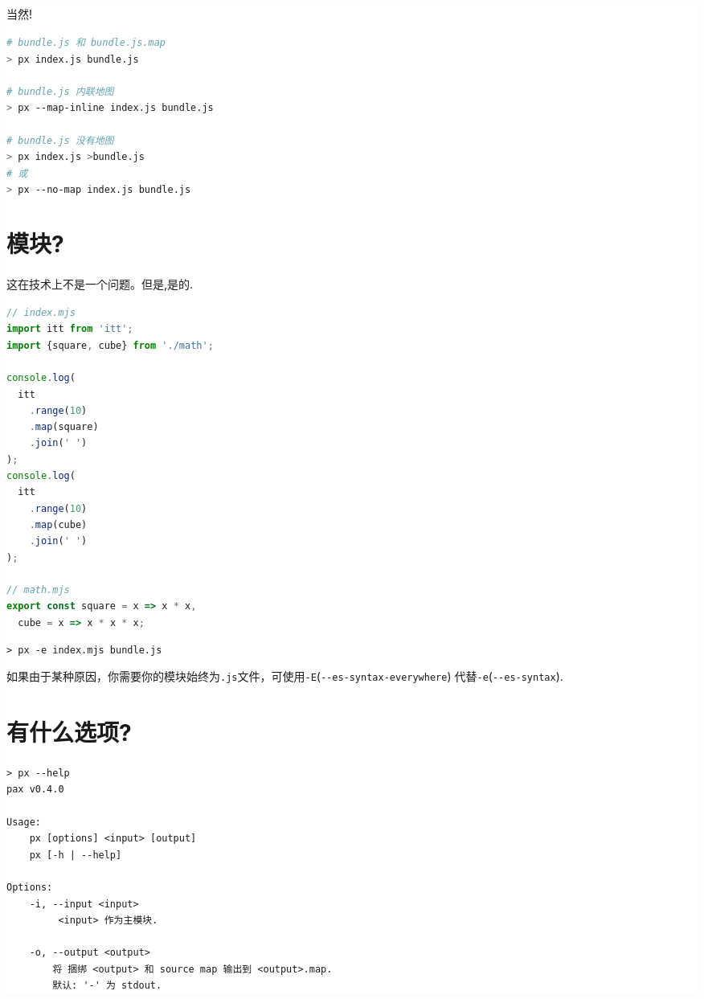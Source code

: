 当然!

```sh
# bundle.js 和 bundle.js.map
> px index.js bundle.js

# bundle.js 内联地图
> px --map-inline index.js bundle.js

# bundle.js 没有地图
> px index.js >bundle.js
# 或
> px --no-map index.js bundle.js
```

# 模块?

这在技术上不是一个问题。但是,是的.

```js
// index.mjs
import itt from 'itt';
import {square, cube} from './math';

console.log(
  itt
    .range(10)
    .map(square)
    .join(' ')
);
console.log(
  itt
    .range(10)
    .map(cube)
    .join(' ')
);

// math.mjs
export const square = x => x * x,
  cube = x => x * x * x;
```

```
> px -e index.mjs bundle.js
```

如果由于某种原因，你需要你的模块始终为`.js`文件，可使用`-E`(`--es-syntax-everywhere`) 代替`-e`(`--es-syntax`).

# 有什么选项?

```
> px --help
pax v0.4.0

Usage:
    px [options] <input> [output]
    px [-h | --help]

Options:
    -i, --input <input>
         <input> 作为主模块.

    -o, --output <output>
        将 捆绑 <output> 和 source map 输出到 <output>.map.
        默认: '-' 为 stdout.
```

[explain]: http://llever.com/explain.svg
[source]: https://github.com/chinanf-boy/Source-Explain
[translate-svg]: http://llever.com/translate.svg
[translate-list]: https://github.com/chinanf-boy/chinese-translate-list
[size-img]: https://packagephobia.now.sh/badge?p=Name
[size]: https://packagephobia.now.sh/result?p=Name
[last]: https://img.shields.io/github/last-commit/nathan/pax.svg
[commit]: https://github.com/nathan/pax/tree/6d16b5867e943c9e9ef4e422f9d21b821a9b7f84